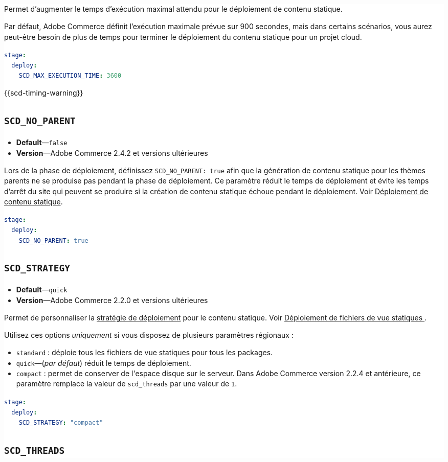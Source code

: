 Permet d’augmenter le temps d’exécution maximal attendu pour le déploiement de contenu statique.

Par défaut, Adobe Commerce définit l’exécution maximale prévue sur 900 secondes, mais dans certains scénarios, vous aurez peut-être besoin de plus de temps pour terminer le déploiement du contenu statique pour un projet cloud.

```yaml
stage:
  deploy:
    SCD_MAX_EXECUTION_TIME: 3600
```

{{scd-timing-warning}}

## `SCD_NO_PARENT`

- **Default**—`false`
- **Version**—Adobe Commerce 2.4.2 et versions ultérieures

Lors de la phase de déploiement, définissez `SCD_NO_PARENT: true` afin que la génération de contenu statique pour les thèmes parents ne se produise pas pendant la phase de déploiement. Ce paramètre réduit le temps de déploiement et évite les temps d’arrêt du site qui peuvent se produire si la création de contenu statique échoue pendant le déploiement. Voir [Déploiement de contenu statique](../deploy/static-content.md).

```yaml
stage:
  deploy:
    SCD_NO_PARENT: true
```

## `SCD_STRATEGY`

- **Default**—`quick`
- **Version**—Adobe Commerce 2.2.0 et versions ultérieures

Permet de personnaliser la [stratégie de déploiement](https://experienceleague.adobe.com/docs/commerce-operations/configuration-guide/cli/static-view/static-view-file-strategy.html?lang=fr) pour le contenu statique. Voir [&#x200B; Déploiement de fichiers de vue statiques &#x200B;](https://experienceleague.adobe.com/docs/commerce-operations/configuration-guide/cli/static-view/static-view-file-deployment.html?lang=fr).

Utilisez ces options _uniquement_ si vous disposez de plusieurs paramètres régionaux :

- `standard` : déploie tous les fichiers de vue statiques pour tous les packages.
- `quick`—(_par défaut_) réduit le temps de déploiement.
- `compact` : permet de conserver de l&#39;espace disque sur le serveur. Dans Adobe Commerce version 2.2.4 et antérieure, ce paramètre remplace la valeur de `scd_threads` par une valeur de `1`.

```yaml
stage:
  deploy:
    SCD_STRATEGY: "compact"
```

## `SCD_THREADS`
